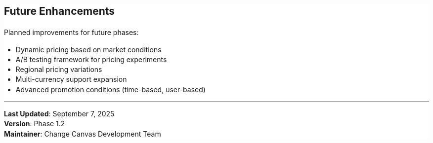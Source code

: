 ## Future Enhancements

Planned improvements for future phases:
- Dynamic pricing based on market conditions
- A/B testing framework for pricing experiments
- Regional pricing variations
- Multi-currency support expansion
- Advanced promotion conditions (time-based, user-based)

---

**Last Updated**: September 7, 2025  
**Version**: Phase 1.2  
**Maintainer**: Change Canvas Development Team